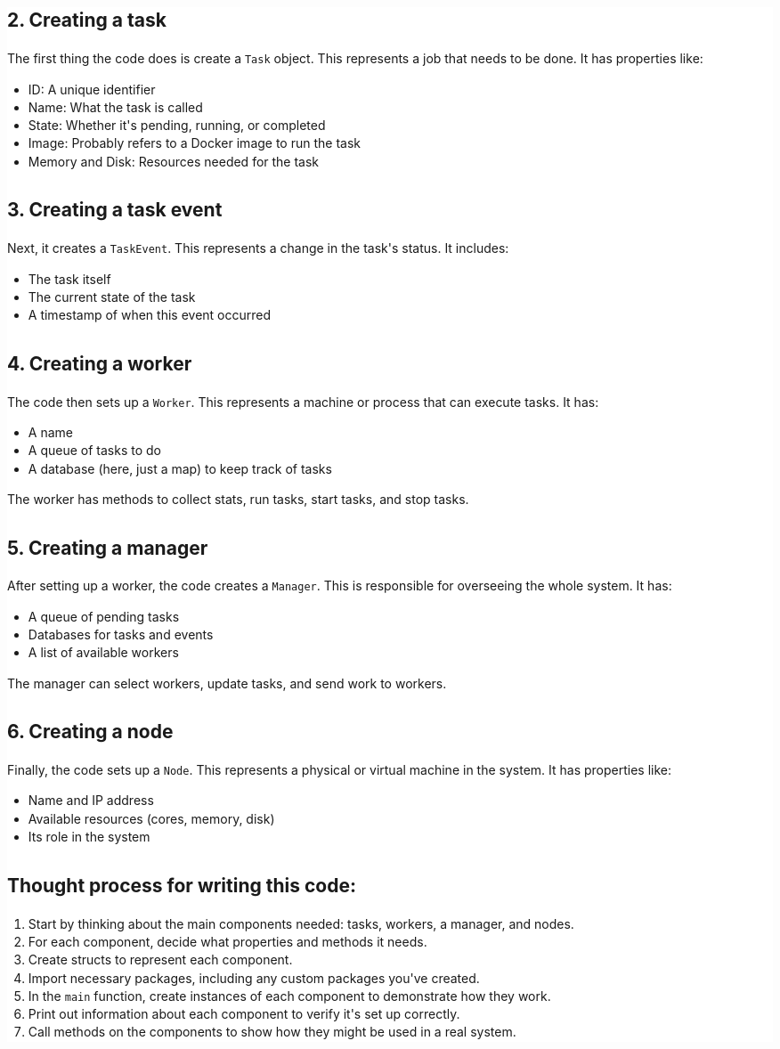 ## 2. Creating a task

The first thing the code does is create a `Task` object. This represents a job that needs to be done. It has properties like:
- ID: A unique identifier
- Name: What the task is called
- State: Whether it's pending, running, or completed
- Image: Probably refers to a Docker image to run the task
- Memory and Disk: Resources needed for the task

## 3. Creating a task event

Next, it creates a `TaskEvent`. This represents a change in the task's status. It includes:
- The task itself
- The current state of the task
- A timestamp of when this event occurred

## 4. Creating a worker

The code then sets up a `Worker`. This represents a machine or process that can execute tasks. It has:
- A name
- A queue of tasks to do
- A database (here, just a map) to keep track of tasks

The worker has methods to collect stats, run tasks, start tasks, and stop tasks.

## 5. Creating a manager

After setting up a worker, the code creates a `Manager`. This is responsible for overseeing the whole system. It has:
- A queue of pending tasks
- Databases for tasks and events
- A list of available workers

The manager can select workers, update tasks, and send work to workers.

## 6. Creating a node

Finally, the code sets up a `Node`. This represents a physical or virtual machine in the system. It has properties like:
- Name and IP address
- Available resources (cores, memory, disk)
- Its role in the system

## Thought process for writing this code:

1. Start by thinking about the main components needed: tasks, workers, a manager, and nodes.
2. For each component, decide what properties and methods it needs.
3. Create structs to represent each component.
4. Import necessary packages, including any custom packages you've created.
5. In the `main` function, create instances of each component to demonstrate how they work.
6. Print out information about each component to verify it's set up correctly.
7. Call methods on the components to show how they might be used in a real system.
